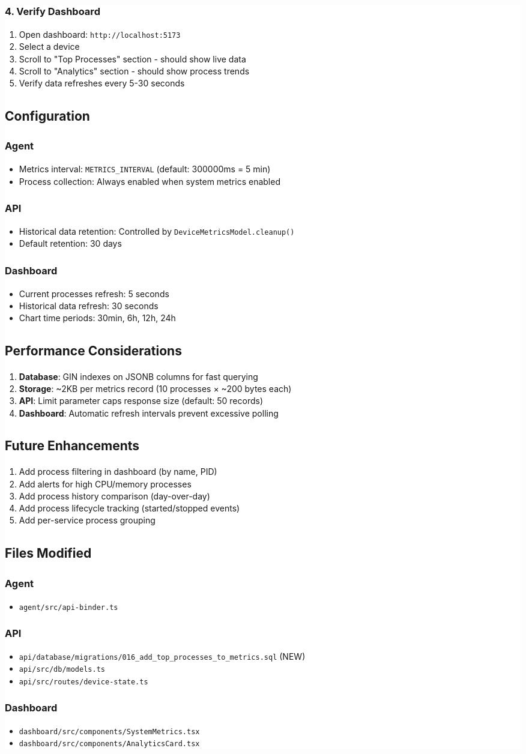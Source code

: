 ### 4. Verify Dashboard
1. Open dashboard: `http://localhost:5173`
2. Select a device
3. Scroll to "Top Processes" section - should show live data
4. Scroll to "Analytics" section - should show process trends
5. Verify data refreshes every 5-30 seconds

## Configuration

### Agent
- Metrics interval: `METRICS_INTERVAL` (default: 300000ms = 5 min)
- Process collection: Always enabled when system metrics enabled

### API
- Historical data retention: Controlled by `DeviceMetricsModel.cleanup()`
- Default retention: 30 days

### Dashboard
- Current processes refresh: 5 seconds
- Historical data refresh: 30 seconds
- Chart time periods: 30min, 6h, 12h, 24h

## Performance Considerations

1. **Database**: GIN indexes on JSONB columns for fast querying
2. **Storage**: ~2KB per metrics record (10 processes × ~200 bytes each)
3. **API**: Limit parameter caps response size (default: 50 records)
4. **Dashboard**: Automatic refresh intervals prevent excessive polling

## Future Enhancements

1. Add process filtering in dashboard (by name, PID)
2. Add alerts for high CPU/memory processes
3. Add process history comparison (day-over-day)
4. Add process lifecycle tracking (started/stopped events)
5. Add per-service process grouping

## Files Modified

### Agent
- `agent/src/api-binder.ts`

### API
- `api/database/migrations/016_add_top_processes_to_metrics.sql` (NEW)
- `api/src/db/models.ts`
- `api/src/routes/device-state.ts`

### Dashboard
- `dashboard/src/components/SystemMetrics.tsx`
- `dashboard/src/components/AnalyticsCard.tsx`

